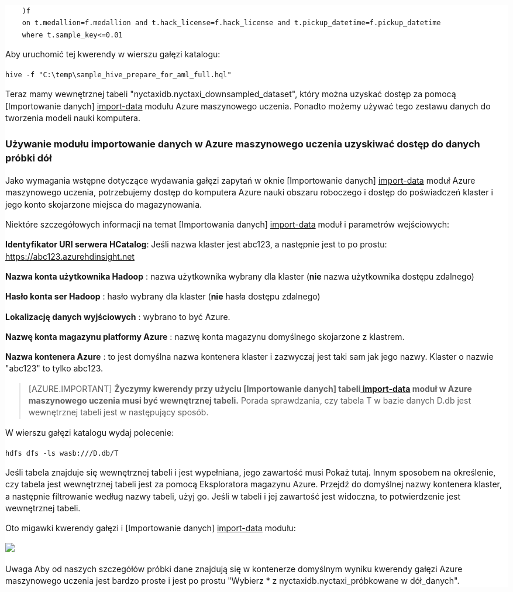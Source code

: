         )f
        on t.medallion=f.medallion and t.hack_license=f.hack_license and t.pickup_datetime=f.pickup_datetime
        where t.sample_key<=0.01

Aby uruchomić tej kwerendy w wierszu gałęzi katalogu:

    hive -f "C:\temp\sample_hive_prepare_for_aml_full.hql"

Teraz mamy wewnętrznej tabeli "nyctaxidb.nyctaxi_downsampled_dataset", który można uzyskać dostęp za pomocą [Importowanie danych] [ import-data] modułu Azure maszynowego uczenia. Ponadto możemy używać tego zestawu danych do tworzenia modeli nauki komputera.  

### <a name="use-the-import-data-module-in-azure-machine-learning-to-access-the-down-sampled-data"></a>Używanie modułu importowanie danych w Azure maszynowego uczenia uzyskiwać dostęp do danych próbki dół

Jako wymagania wstępne dotyczące wydawania gałęzi zapytań w oknie [Importowanie danych] [ import-data] moduł Azure maszynowego uczenia, potrzebujemy dostęp do komputera Azure nauki obszaru roboczego i dostęp do poświadczeń klaster i jego konto skojarzone miejsca do magazynowania.

Niektóre szczegółowych informacji na temat [Importowania danych] [ import-data] moduł i parametrów wejściowych:

**Identyfikator URI serwera HCatalog**: Jeśli nazwa klaster jest abc123, a następnie jest to po prostu: https://abc123.azurehdinsight.net

**Nazwa konta użytkownika Hadoop** : nazwa użytkownika wybrany dla klaster (**nie** nazwa użytkownika dostępu zdalnego)

**Hasło konta ser Hadoop** : hasło wybrany dla klaster (**nie** hasła dostępu zdalnego)

**Lokalizację danych wyjściowych** : wybrano to być Azure.

**Nazwę konta magazynu platformy Azure** : nazwę konta magazynu domyślnego skojarzone z klastrem.

**Nazwa kontenera Azure** : to jest domyślna nazwa kontenera klaster i zazwyczaj jest taki sam jak jego nazwy. Klaster o nazwie "abc123" to tylko abc123.

> [AZURE.IMPORTANT] **Życzymy kwerendy przy użyciu [Importowanie danych] tabeli[ import-data] moduł w Azure maszynowego uczenia musi być wewnętrznej tabeli.** Porada sprawdzania, czy tabela T w bazie danych D.db jest wewnętrznej tabeli jest w następujący sposób.

W wierszu gałęzi katalogu wydaj polecenie:

    hdfs dfs -ls wasb:///D.db/T

Jeśli tabela znajduje się wewnętrznej tabeli i jest wypełniana, jego zawartość musi Pokaż tutaj. Innym sposobem na określenie, czy tabela jest wewnętrznej tabeli jest za pomocą Eksploratora magazynu Azure. Przejdź do domyślnej nazwy kontenera klaster, a następnie filtrowanie według nazwy tabeli, użyj go. Jeśli w tabeli i jej zawartość jest widoczna, to potwierdzenie jest wewnętrznej tabeli.

Oto migawki kwerendy gałęzi i [Importowanie danych] [ import-data] modułu:

![](./media/machine-learning-data-science-process-hive-walkthrough/1eTYf52.png)

Uwaga Aby od naszych szczegółów próbki dane znajdują się w kontenerze domyślnym wyniku kwerendy gałęzi Azure maszynowego uczenia jest bardzo proste i jest po prostu "Wybierz * z nyctaxidb.nyctaxi\_próbkowane w dół\_danych".


[2]: ./media/machine-learning-data-science-process-hive-walkthrough/output-hive-results-3.png
[11]: ./media/machine-learning-data-science-process-hive-walkthrough/hive-reader-properties.png
[12]: ./media/machine-learning-data-science-process-hive-walkthrough/binary-classification-training.png
[13]: ./media/machine-learning-data-science-process-hive-walkthrough/create-scoring-experiment.png
[14]: ./media/machine-learning-data-science-process-hive-walkthrough/binary-classification-scoring.png
[15]: ./media/machine-learning-data-science-process-hive-walkthrough/amlreader.png
[select-columns]: https://msdn.microsoft.com/library/azure/1ec722fa-b623-4e26-a44e-a50c6d726223/
[import-data]: https://msdn.microsoft.com/library/azure/4e1b0fe6-aded-4b3f-a36f-39b8862b9004/